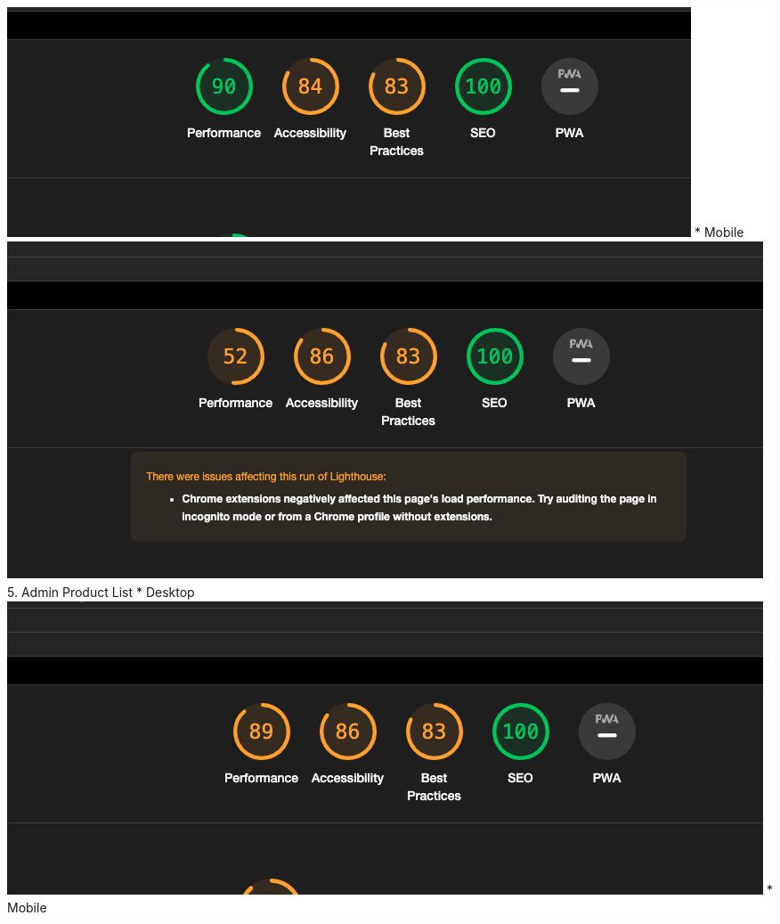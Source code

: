    ![](docs/lighthouse/admin-edit-desktop.png)
    * Mobile
   ![](docs/lighthouse/admin-edit-mobile.png)
5. Admin Product List
    * Desktop
   ![](docs/lighthouse/admin-list-desktop.png)
    * Mobile